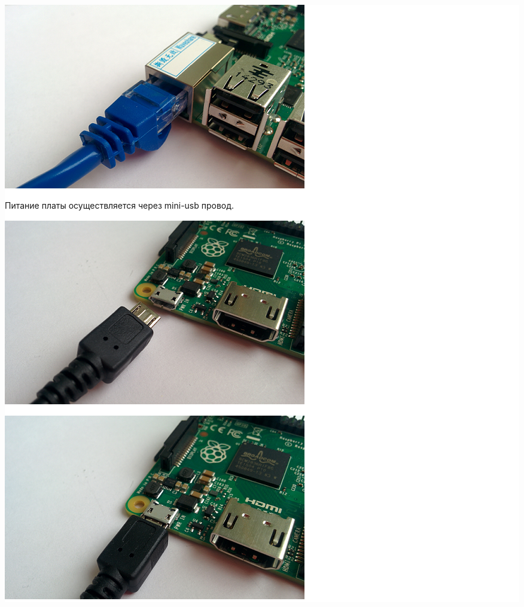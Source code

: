 
![](https://raw.githubusercontent.com/bmstu-hackathon/example/gh-pages/assets/raspberry12.png)

Питание платы осуществляется через mini-usb провод.

![](https://raw.githubusercontent.com/bmstu-hackathon/example/gh-pages/assets/raspberry13.png)

![](https://raw.githubusercontent.com/bmstu-hackathon/example/gh-pages/assets/raspberry14.png)
